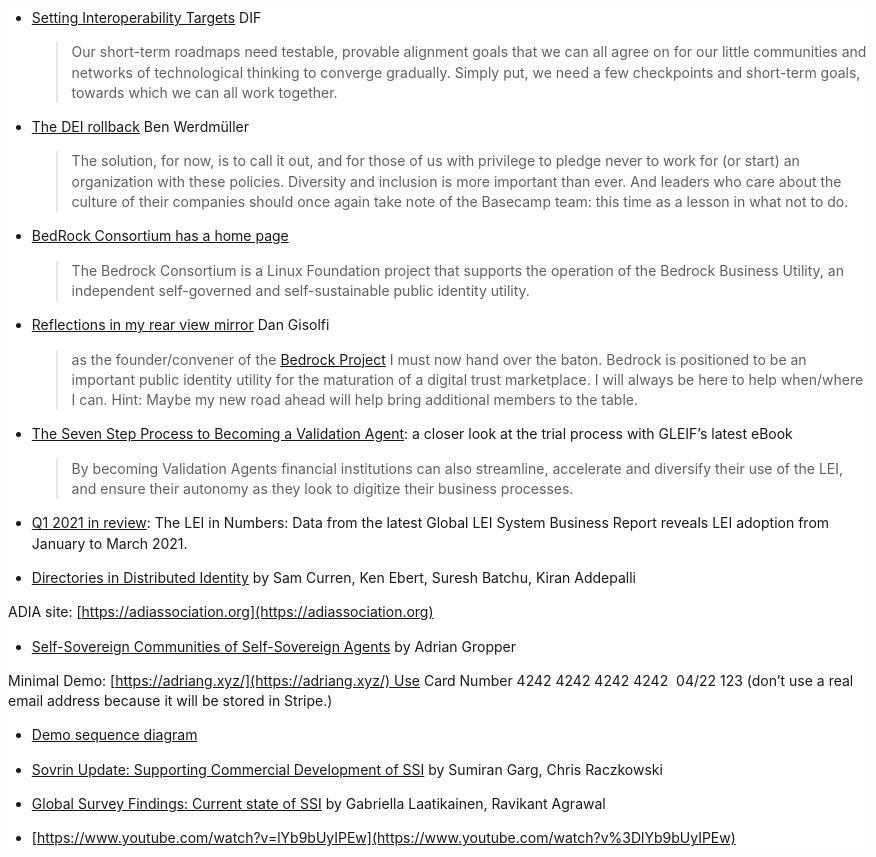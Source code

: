 * [Setting Interoperability Targets](https://blog.identity.foundation/setting-interoperability-targets/) DIF
  > Our short-term roadmaps need testable, provable alignment goals that we can all agree on for our little communities and networks of technological thinking to converge gradually. Simply put, we need a few checkpoints and short-term goals, towards which we can all work together.

* [The DEI rollback](https://werd.io/2021/the-dei-rollback) Ben Werdmüller
  > The solution, for now, is to call it out, and for those of us with privilege to pledge never to work for (or start) an organization with these policies. Diversity and inclusion is more important than ever. And leaders who care about the culture of their companies should once again take note of the Basecamp team: this time as a lesson in what not to do.




* [BedRock Consortium has a home page](https://bedrockconsortium.org/)
  > The Bedrock Consortium is a Linux Foundation project that supports the operation of the Bedrock Business Utility, an independent self-governed and self-sustainable public identity utility.

* [Reflections in my rear view mirror](https://www.linkedin.com/pulse/reflections-my-rear-view-mirror-dan-gisolfi/?trackingId%3DEkY%252BnAILQayoP80%252BReHY3g%253D%253D) Dan Gisolfi
  > as the founder/convener of the [Bedrock Project](https://bedrockconsortium.org) I must now hand over the baton. Bedrock is positioned to be an important public identity utility for the maturation of a digital trust marketplace. I will always be here to help when/where I can. Hint: Maybe my new road ahead will help bring additional members to the table.

* [The Seven Step Process to Becoming a Validation Agent](https://www.gleif.org/en/newsroom/blog/the-seven-step-process-to-becoming-a-validation-agent): a closer look at the trial process with GLEIF’s latest eBook
  > By becoming Validation Agents financial institutions can also streamline, accelerate and diversify their use of the LEI, and ensure their autonomy as they look to digitize their business processes.

* [Q1 2021 in review](https://www.gleif.org/en/newsroom/blog/q1-2021-in-review-the-lei-in-numbers): The LEI in Numbers: Data from the latest Global LEI System Business Report reveals LEI adoption from January to March 2021.


* [Directories in Distributed Identity](https://iiw.idcommons.net/10D/_Directories_in_Distributed_Identity) by Sam Curren, Ken Ebert, Suresh Batchu, Kiran Addepalli

ADIA site: [https://adiassociation.org](https://adiassociation.org)

* [Self-Sovereign Communities of Self-Sovereign Agents](https://iiw.idcommons.net/10H/_Self-Sovereign_Communities_of_Self-Sovereign_Agents) by Adrian Gropper

Minimal Demo: [https://adriang.xyz/](https://adriang.xyz/) Use Card Number 4242 4242 4242 4242  04/22 123 (don’t use a real email address because it will be stored in Stripe.)

* [Demo sequence diagram](https://github.com/HIEofOne/Trustee-Community/wiki)


* [Sovrin Update: Supporting Commercial Development of SSI](https://iiw.idcommons.net/index.php?title%3D12M/_Sovrin_Update:_Supporting_Commercial_Development_of_SSI%26action%3Dedit%26redlink%3D1) by Sumiran Garg, Chris Raczkowski

* [Global Survey Findings: Current state of SSI](https://iiw.idcommons.net/12O/_Global_Survey_Findings:_Current_state_of_SSI) by Gabriella Laatikainen, Ravikant Agrawal

* [https://www.youtube.com/watch?v=lYb9bUyIPEw](https://www.youtube.com/watch?v%3DlYb9bUyIPEw)
